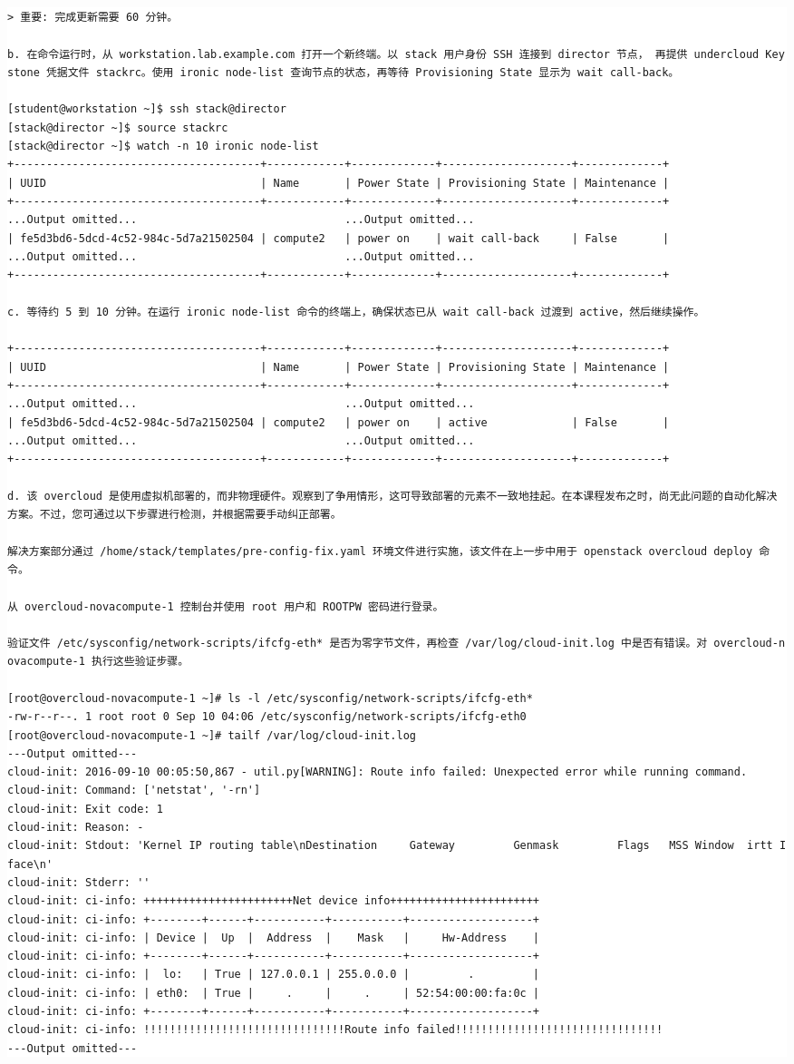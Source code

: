     > 重要: 完成更新需要 60 分钟。

    b. 在命令运行时，从 workstation.lab.example.com 打开一个新终端。以 stack 用户身份 SSH 连接到 director 节点， 再提供 undercloud Keystone 凭据文件 stackrc。使用 ironic node-list 查询节点的状态，再等待 Provisioning State 显示为 wait call-back。

    [student@workstation ~]$ ssh stack@director
    [stack@director ~]$ source stackrc
    [stack@director ~]$ watch -n 10 ironic node-list
    +--------------------------------------+------------+-------------+--------------------+-------------+
    | UUID                                 | Name       | Power State | Provisioning State | Maintenance |
    +--------------------------------------+------------+-------------+--------------------+-------------+
    ...Output omitted...                                ...Output omitted...
    | fe5d3bd6-5dcd-4c52-984c-5d7a21502504 | compute2   | power on    | wait call-back     | False       |
    ...Output omitted...                                ...Output omitted...
    +--------------------------------------+------------+-------------+--------------------+-------------+

    c. 等待约 5 到 10 分钟。在运行 ironic node-list 命令的终端上，确保状态已从 wait call-back 过渡到 active，然后继续操作。

    +--------------------------------------+------------+-------------+--------------------+-------------+
    | UUID                                 | Name       | Power State | Provisioning State | Maintenance |
    +--------------------------------------+------------+-------------+--------------------+-------------+
    ...Output omitted...                                ...Output omitted...
    | fe5d3bd6-5dcd-4c52-984c-5d7a21502504 | compute2   | power on    | active             | False       |
    ...Output omitted...                                ...Output omitted...
    +--------------------------------------+------------+-------------+--------------------+-------------+

    d. 该 overcloud 是使用虚拟机部署的，而非物理硬件。观察到了争用情形，这可导致部署的元素不一致地挂起。在本课程发布之时，尚无此问题的自动化解决方案。不过，您可通过以下步骤进行检测，并根据需要手动纠正部署。

    解决方案部分通过 /home/stack/templates/pre-config-fix.yaml 环境文件进行实施，该文件在上一步中用于 openstack overcloud deploy 命令。

    从 overcloud-novacompute-1 控制台并使用 root 用户和 ROOTPW 密码进行登录。

    验证文件 /etc/sysconfig/network-scripts/ifcfg-eth* 是否为零字节文件，再检查 /var/log/cloud-init.log 中是否有错误。对 overcloud-novacompute-1 执行这些验证步骤。

    [root@overcloud-novacompute-1 ~]# ls -l /etc/sysconfig/network-scripts/ifcfg-eth*
    -rw-r--r--. 1 root root 0 Sep 10 04:06 /etc/sysconfig/network-scripts/ifcfg-eth0
    [root@overcloud-novacompute-1 ~]# tailf /var/log/cloud-init.log
    ---Output omitted---
    cloud-init: 2016-09-10 00:05:50,867 - util.py[WARNING]: Route info failed: Unexpected error while running command.
    cloud-init: Command: ['netstat', '-rn']
    cloud-init: Exit code: 1
    cloud-init: Reason: -
    cloud-init: Stdout: 'Kernel IP routing table\nDestination     Gateway         Genmask         Flags   MSS Window  irtt Iface\n'
    cloud-init: Stderr: ''
    cloud-init: ci-info: +++++++++++++++++++++++Net device info+++++++++++++++++++++++
    cloud-init: ci-info: +--------+------+-----------+-----------+-------------------+
    cloud-init: ci-info: | Device |  Up  |  Address  |    Mask   |     Hw-Address    |
    cloud-init: ci-info: +--------+------+-----------+-----------+-------------------+
    cloud-init: ci-info: |  lo:   | True | 127.0.0.1 | 255.0.0.0 |         .         |
    cloud-init: ci-info: | eth0:  | True |     .     |     .     | 52:54:00:00:fa:0c |
    cloud-init: ci-info: +--------+------+-----------+-----------+-------------------+
    cloud-init: ci-info: !!!!!!!!!!!!!!!!!!!!!!!!!!!!!!!Route info failed!!!!!!!!!!!!!!!!!!!!!!!!!!!!!!!!
    ---Output omitted---